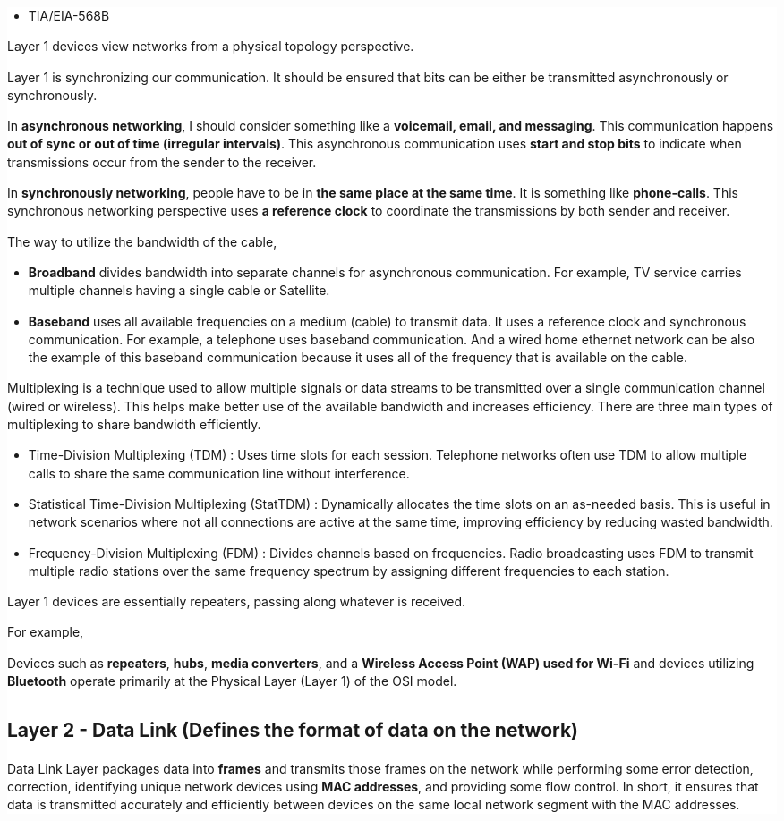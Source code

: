 - TIA/EIA-568B

Layer 1 devices view networks from a physical topology perspective.

Layer 1 is synchronizing our communication. It should be ensured that bits can be either be transmitted asynchronously or synchronously.

In **asynchronous networking**, I should consider something like a **voicemail, email, and messaging**. This communication happens **out of sync or out of time (irregular intervals)**. This asynchronous communication uses **start and stop bits** to indicate when transmissions occur from the sender to the receiver.

In **synchronously networking**, people have to be in **the same place at the same time**. It is something like **phone-calls**. This synchronous networking perspective uses **a reference clock** to coordinate the transmissions by both sender and receiver.

The way to utilize the bandwidth of the cable,

- **Broadband** divides bandwidth into separate channels for asynchronous communication. For example, TV service carries multiple channels having a single cable or Satellite.

- **Baseband** uses all available frequencies on a medium (cable) to transmit data. It uses a reference clock and synchronous communication. For example, a telephone uses baseband communication. And a wired home ethernet network can be also the example of this baseband communication because it uses all of the frequency that is available on the cable.

Multiplexing is a technique used to allow multiple signals or data streams to be transmitted over a single communication channel (wired or wireless). This helps make better use of the available bandwidth and increases efficiency. There are three main types of multiplexing to share bandwidth efficiently.

- Time-Division Multiplexing (TDM) : Uses time slots for each session. Telephone networks often use TDM to allow multiple calls to share the same communication line without interference.

- Statistical Time-Division Multiplexing (StatTDM) : Dynamically allocates the time slots on an as-needed basis. This is useful in network scenarios where not all connections are active at the same time, improving efficiency by reducing wasted bandwidth.

- Frequency-Division Multiplexing (FDM) : Divides channels based on frequencies. Radio broadcasting uses FDM to transmit multiple radio stations over the same frequency spectrum by assigning different frequencies to each station.

Layer 1 devices are essentially repeaters, passing along whatever is received.

For example,

Devices such as **repeaters**, **hubs**, **media converters**, and a **Wireless Access Point (WAP) used for Wi-Fi** and devices utilizing **Bluetooth** operate primarily at the Physical Layer (Layer 1) of the OSI model.

## Layer 2 - Data Link (Defines the format of data on the network)

Data Link Layer packages data into **frames** and transmits those frames on the network while performing some error detection, correction, identifying unique network devices using **MAC addresses**, and providing some flow control. In short, it ensures that data is transmitted accurately and efficiently between devices on the same local network segment with the MAC addresses.
